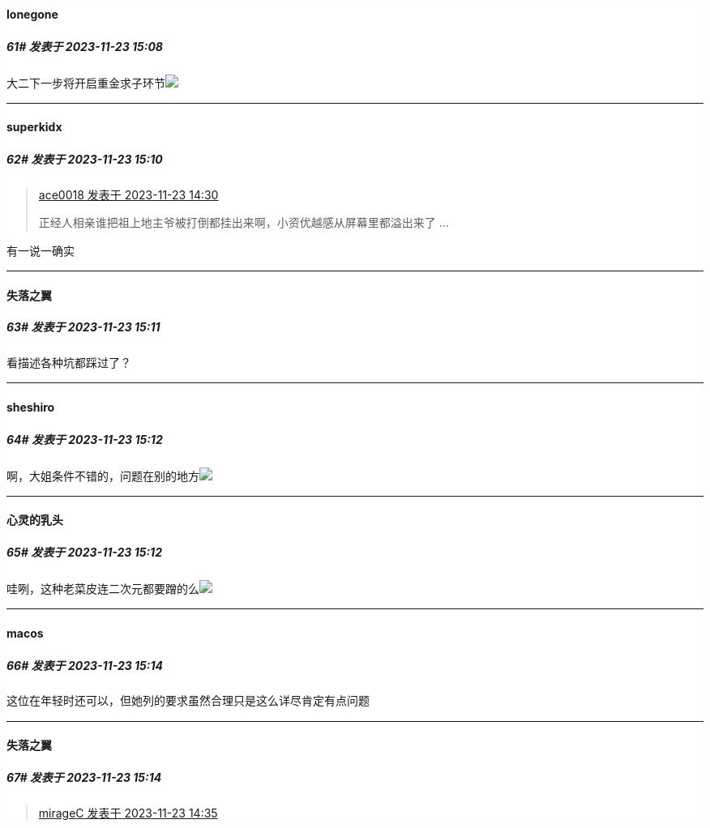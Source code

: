 ####  lonegone  
##### 61#       发表于 2023-11-23 15:08

大二下一步将开启重金求子环节<img src="https://static.saraba1st.com/image/smiley/face2017/067.png" referrerpolicy="no-referrer">

*****

####  superkidx  
##### 62#       发表于 2023-11-23 15:10

<blockquote><a href="httphttps://bbs.saraba1st.com/2b/forum.php?mod=redirect&amp;goto=findpost&amp;pid=63119143&amp;ptid=2161715" target="_blank">ace0018 发表于 2023-11-23 14:30</a>

正经人相亲谁把祖上地主爷被打倒都挂出来啊，小资优越感从屏幕里都溢出来了 ...</blockquote>
有一说一确实

*****

####  失落之翼  
##### 63#       发表于 2023-11-23 15:11

看描述各种坑都踩过了？

*****

####  sheshiro  
##### 64#       发表于 2023-11-23 15:12

啊，大姐条件不错的，问题在别的地方<img src="https://static.saraba1st.com/image/smiley/face2017/067.png" referrerpolicy="no-referrer">

*****

####  心灵的乳头  
##### 65#       发表于 2023-11-23 15:12

哇咧，这种老菜皮连二次元都要蹭的么<img src="https://static.saraba1st.com/image/smiley/face2017/049.png" referrerpolicy="no-referrer">

*****

####  macos  
##### 66#       发表于 2023-11-23 15:14

这位在年轻时还可以，但她列的要求虽然合理只是这么详尽肯定有点问题


*****

####  失落之翼  
##### 67#       发表于 2023-11-23 15:14

<blockquote><a href="httphttps://bbs.saraba1st.com/2b/forum.php?mod=redirect&amp;goto=findpost&amp;pid=63119173&amp;ptid=2161715" target="_blank">mirageC 发表于 2023-11-23 14:35</a>
